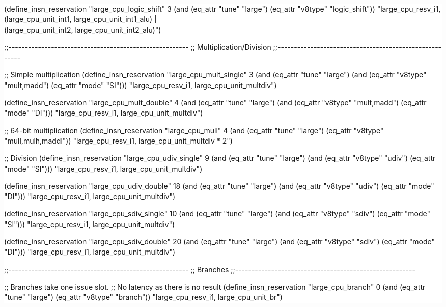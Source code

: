 (define_insn_reservation "large_cpu_logic_shift" 3
  (and (eq_attr "tune" "large") (eq_attr "v8type" "logic_shift"))
  "large_cpu_resv_i1, \
   (large_cpu_unit_int1, large_cpu_unit_int1_alu) |\
     (large_cpu_unit_int2, large_cpu_unit_int2_alu)")


;;-------------------------------------------------------
;; Multiplication/Division
;;-------------------------------------------------------

;; Simple multiplication
(define_insn_reservation "large_cpu_mult_single" 3
  (and (eq_attr "tune" "large")
       (and (eq_attr "v8type" "mult,madd") (eq_attr "mode" "SI")))
  "large_cpu_resv_i1, large_cpu_unit_multdiv")

(define_insn_reservation "large_cpu_mult_double" 4
  (and (eq_attr "tune" "large")
       (and (eq_attr "v8type" "mult,madd") (eq_attr "mode" "DI")))
  "large_cpu_resv_i1, large_cpu_unit_multdiv")

;; 64-bit multiplication
(define_insn_reservation "large_cpu_mull" 4
  (and (eq_attr "tune" "large") (eq_attr "v8type" "mull,mulh,maddl"))
  "large_cpu_resv_i1, large_cpu_unit_multdiv * 2")

;; Division
(define_insn_reservation "large_cpu_udiv_single" 9
  (and (eq_attr "tune" "large")
       (and (eq_attr "v8type" "udiv") (eq_attr "mode" "SI")))
  "large_cpu_resv_i1, large_cpu_unit_multdiv")

(define_insn_reservation "large_cpu_udiv_double" 18
  (and (eq_attr "tune" "large")
       (and (eq_attr "v8type" "udiv") (eq_attr "mode" "DI")))
  "large_cpu_resv_i1, large_cpu_unit_multdiv")

(define_insn_reservation "large_cpu_sdiv_single" 10
  (and (eq_attr "tune" "large")
       (and (eq_attr "v8type" "sdiv") (eq_attr "mode" "SI")))
  "large_cpu_resv_i1, large_cpu_unit_multdiv")

(define_insn_reservation "large_cpu_sdiv_double" 20
  (and (eq_attr "tune" "large")
       (and (eq_attr "v8type" "sdiv") (eq_attr "mode" "DI")))
  "large_cpu_resv_i1, large_cpu_unit_multdiv")


;;-------------------------------------------------------
;; Branches
;;-------------------------------------------------------

;; Branches take one issue slot.
;; No latency as there is no result
(define_insn_reservation "large_cpu_branch" 0
  (and (eq_attr "tune" "large") (eq_attr "v8type" "branch"))
  "large_cpu_resv_i1, large_cpu_unit_br")
